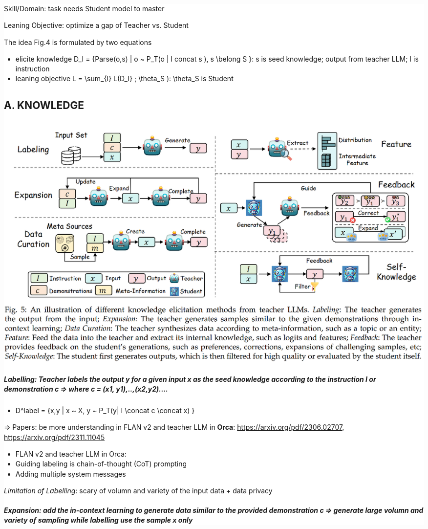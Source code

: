 Skill/Domain: task needs Student model to master

Leaning Objective: optimize a gap of Teacher vs. Student

The idea Fig.4 is formulated by two equations

- elicite knowledge D_I = {Parse(o,s) | o ~ P_T(o |  I concat s ), s \belong S  }:  s is seed knowledge; output from teacher LLM; I is instruction
- leaning objective L = \sum_{I} L(D_I} ; \theta_S ): \theta_S is Student

## A. KNOWLEDGE

![1736589210973](image/knowledgeDistillation/1736589210973.png)

##### Labelling: Teacher labels the output y for a given input x as the seed knowledge according to the instruction I or demonstration c => where c = (x1, y1),..,(x2,y2)....

- D^label = {x,y | x ~ X, y ~ P_T(y| I \concat c \concat x) }

=> Papers: be more understanding in FLAN v2 and teacher LLM in **Orca**: https://arxiv.org/pdf/2306.02707, https://arxiv.org/pdf/2311.11045

- FLAN v2 and teacher LLM in Orca:
- Guiding labeling is chain-of-thought (CoT) prompting
- Adding multiple system messages

*Limitation of Labelling*: scary of volumn and variety of the input data + data privacy

##### Expansion: add the in-context learning to generate data similar to the provided demonstration c => generate large volumn and variety of sampling while labelling use the sample x only
